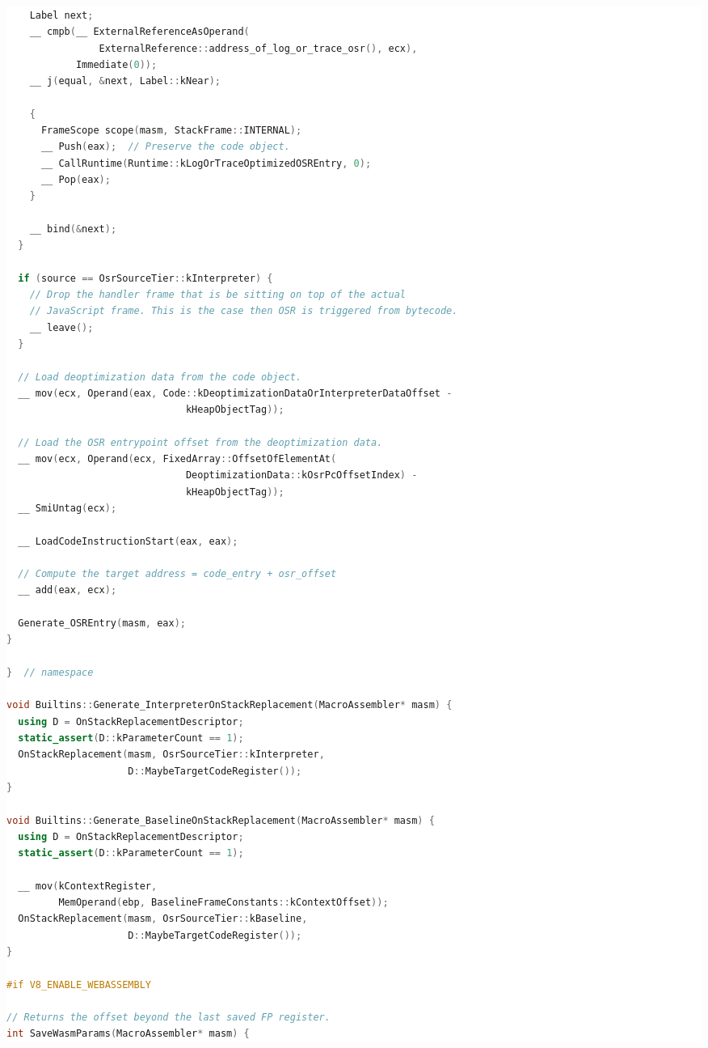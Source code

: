 ```cpp
    Label next;
    __ cmpb(__ ExternalReferenceAsOperand(
                ExternalReference::address_of_log_or_trace_osr(), ecx),
            Immediate(0));
    __ j(equal, &next, Label::kNear);

    {
      FrameScope scope(masm, StackFrame::INTERNAL);
      __ Push(eax);  // Preserve the code object.
      __ CallRuntime(Runtime::kLogOrTraceOptimizedOSREntry, 0);
      __ Pop(eax);
    }

    __ bind(&next);
  }

  if (source == OsrSourceTier::kInterpreter) {
    // Drop the handler frame that is be sitting on top of the actual
    // JavaScript frame. This is the case then OSR is triggered from bytecode.
    __ leave();
  }

  // Load deoptimization data from the code object.
  __ mov(ecx, Operand(eax, Code::kDeoptimizationDataOrInterpreterDataOffset -
                               kHeapObjectTag));

  // Load the OSR entrypoint offset from the deoptimization data.
  __ mov(ecx, Operand(ecx, FixedArray::OffsetOfElementAt(
                               DeoptimizationData::kOsrPcOffsetIndex) -
                               kHeapObjectTag));
  __ SmiUntag(ecx);

  __ LoadCodeInstructionStart(eax, eax);

  // Compute the target address = code_entry + osr_offset
  __ add(eax, ecx);

  Generate_OSREntry(masm, eax);
}

}  // namespace

void Builtins::Generate_InterpreterOnStackReplacement(MacroAssembler* masm) {
  using D = OnStackReplacementDescriptor;
  static_assert(D::kParameterCount == 1);
  OnStackReplacement(masm, OsrSourceTier::kInterpreter,
                     D::MaybeTargetCodeRegister());
}

void Builtins::Generate_BaselineOnStackReplacement(MacroAssembler* masm) {
  using D = OnStackReplacementDescriptor;
  static_assert(D::kParameterCount == 1);

  __ mov(kContextRegister,
         MemOperand(ebp, BaselineFrameConstants::kContextOffset));
  OnStackReplacement(masm, OsrSourceTier::kBaseline,
                     D::MaybeTargetCodeRegister());
}

#if V8_ENABLE_WEBASSEMBLY

// Returns the offset beyond the last saved FP register.
int SaveWasmParams(MacroAssembler* masm) {
```